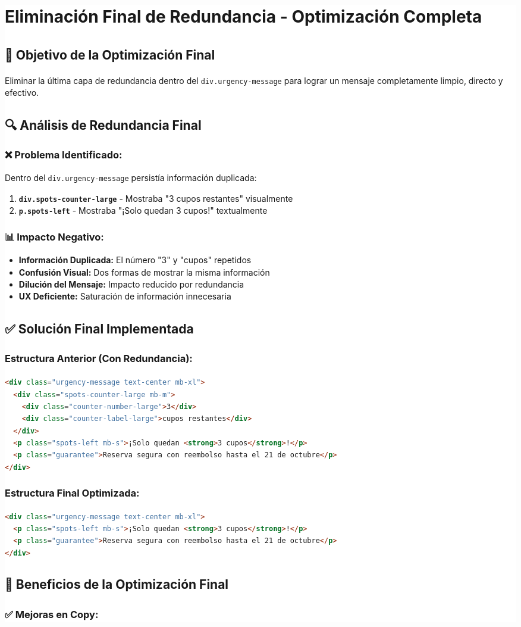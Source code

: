 # Eliminación Final de Redundancia - Optimización Completa

## 🎯 Objetivo de la Optimización Final

Eliminar la última capa de redundancia dentro del `div.urgency-message` para lograr un mensaje completamente limpio, directo y efectivo.

## 🔍 Análisis de Redundancia Final

### ❌ **Problema Identificado:**

Dentro del `div.urgency-message` persistía información duplicada:

1. **`div.spots-counter-large`** - Mostraba "3 cupos restantes" visualmente
2. **`p.spots-left`** - Mostraba "¡Solo quedan 3 cupos!" textualmente

### 📊 **Impacto Negativo:**

- **Información Duplicada:** El número "3" y "cupos" repetidos
- **Confusión Visual:** Dos formas de mostrar la misma información
- **Dilución del Mensaje:** Impacto reducido por redundancia
- **UX Deficiente:** Saturación de información innecesaria

## ✅ **Solución Final Implementada**

### **Estructura Anterior (Con Redundancia):**
```html
<div class="urgency-message text-center mb-xl">
  <div class="spots-counter-large mb-m">
    <div class="counter-number-large">3</div>
    <div class="counter-label-large">cupos restantes</div>
  </div>
  <p class="spots-left mb-s">¡Solo quedan <strong>3 cupos</strong>!</p>
  <p class="guarantee">Reserva segura con reembolso hasta el 21 de octubre</p>
</div>
```

### **Estructura Final Optimizada:**
```html
<div class="urgency-message text-center mb-xl">
  <p class="spots-left mb-s">¡Solo quedan <strong>3 cupos</strong>!</p>
  <p class="guarantee">Reserva segura con reembolso hasta el 21 de octubre</p>
</div>
```

## 🚀 **Beneficios de la Optimización Final**

### ✅ **Mejoras en Copy:**
